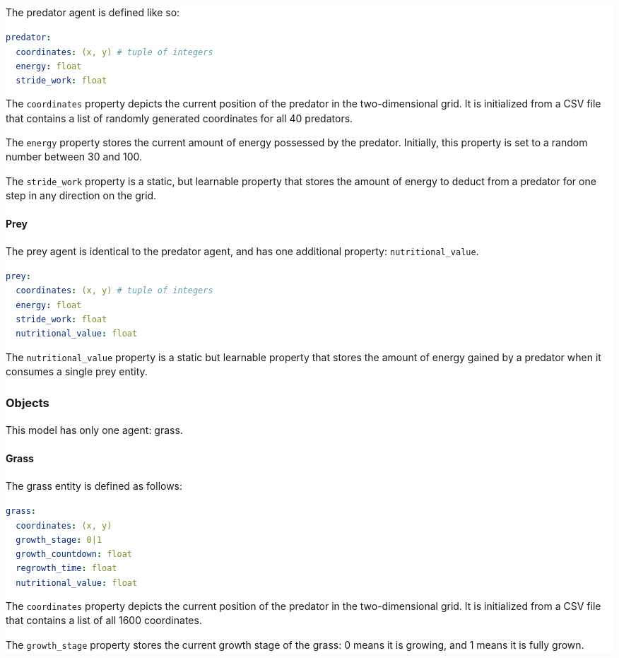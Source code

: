 The predator agent is defined like so:

```yaml
predator:
  coordinates: (x, y) # tuple of integers
  energy: float
  stride_work: float
```

The `coordinates` property depicts the current position of the predator in the
two-dimensional grid. It is initialized from a CSV file that contains a list of
randomly generated coordinates for all 40 predators.

The `energy` property stores the current amount of energy possessed by the
predator. Initially, this property is set to a random number between 30 and 100.

The `stride_work` property is a static, but learnable property that stores the
amount of energy to deduct from a predator for one step in any direction on the
grid.

#### Prey

The prey agent is identical to the predator agent, and has one additional
property: `nutritional_value`.

```yaml
prey:
  coordinates: (x, y) # tuple of integers
  energy: float
  stride_work: float
  nutritional_value: float
```

The `nutritional_value` property is a static but learnable property that stores
the amount of energy gained by a predator when it consumes a single prey entity.

### Objects

This model has only one agent: grass.

#### Grass

The grass entity is defined as follows:

```yaml
grass:
  coordinates: (x, y)
  growth_stage: 0|1
  growth_countdown: float
  regrowth_time: float
  nutritional_value: float
```

The `coordinates` property depicts the current position of the predator in the
two-dimensional grid. It is initialized from a CSV file that contains a list of
all 1600 coordinates.

The `growth_stage` property stores the current growth stage of the grass: 0
means it is growing, and 1 means it is fully grown.
